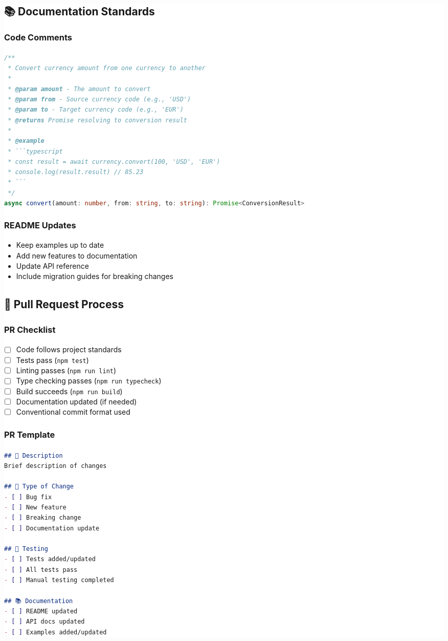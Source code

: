 ## 📚 Documentation Standards

### Code Comments
```typescript
/**
 * Convert currency amount from one currency to another
 * 
 * @param amount - The amount to convert
 * @param from - Source currency code (e.g., 'USD')
 * @param to - Target currency code (e.g., 'EUR')
 * @returns Promise resolving to conversion result
 * 
 * @example
 * ```typescript
 * const result = await currency.convert(100, 'USD', 'EUR')
 * console.log(result.result) // 85.23
 * ```
 */
async convert(amount: number, from: string, to: string): Promise<ConversionResult>
```

### README Updates
- Keep examples up to date
- Add new features to documentation
- Update API reference
- Include migration guides for breaking changes

## 🔄 Pull Request Process

### PR Checklist
- [ ] Code follows project standards
- [ ] Tests pass (`npm test`)
- [ ] Linting passes (`npm run lint`)
- [ ] Type checking passes (`npm run typecheck`)
- [ ] Build succeeds (`npm run build`)
- [ ] Documentation updated (if needed)
- [ ] Conventional commit format used

### PR Template
```markdown
## 📝 Description
Brief description of changes

## 🎯 Type of Change
- [ ] Bug fix
- [ ] New feature
- [ ] Breaking change
- [ ] Documentation update

## 🧪 Testing
- [ ] Tests added/updated
- [ ] All tests pass
- [ ] Manual testing completed

## 📚 Documentation
- [ ] README updated
- [ ] API docs updated
- [ ] Examples added/updated
```
